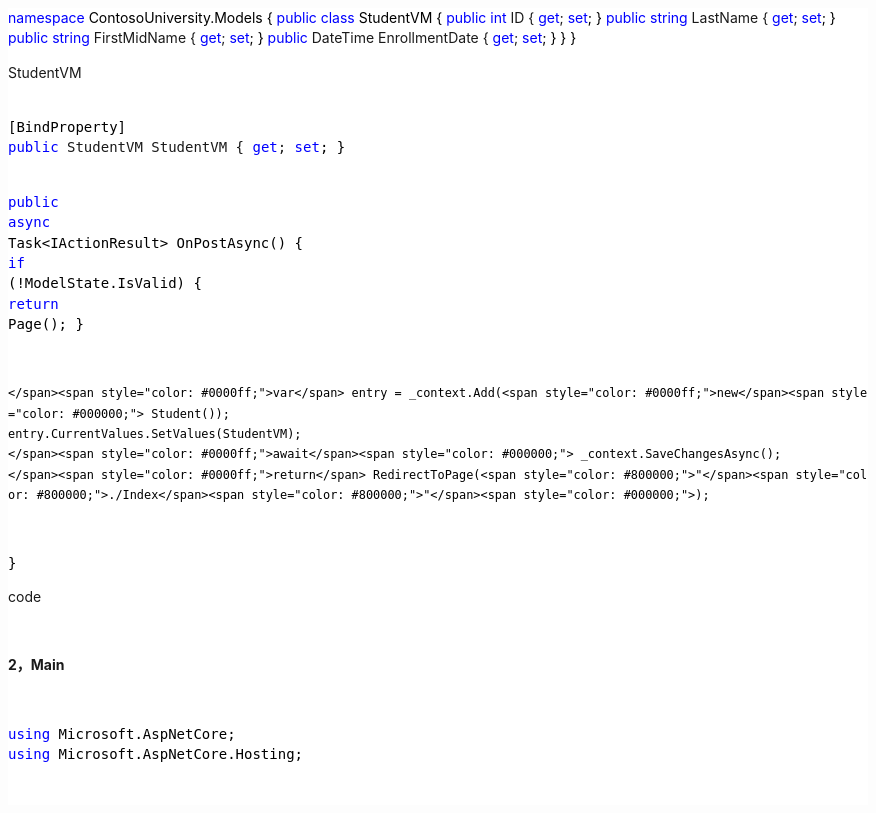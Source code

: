 </span><span style="color: #0000ff;">namespace</span><span style="color: #000000;"> ContosoUniversity.Models
{
    </span><span style="color: #0000ff;">public</span> <span style="color: #0000ff;">class</span><span style="color: #000000;"> StudentVM
    {
        </span><span style="color: #0000ff;">public</span> <span style="color: #0000ff;">int</span> ID { <span style="color: #0000ff;">get</span>; <span style="color: #0000ff;">set</span><span style="color: #000000;">; }
        </span><span style="color: #0000ff;">public</span> <span style="color: #0000ff;">string</span> LastName { <span style="color: #0000ff;">get</span>; <span style="color: #0000ff;">set</span><span style="color: #000000;">; }
        </span><span style="color: #0000ff;">public</span> <span style="color: #0000ff;">string</span> FirstMidName { <span style="color: #0000ff;">get</span>; <span style="color: #0000ff;">set</span><span style="color: #000000;">; }
        </span><span style="color: #0000ff;">public</span> DateTime EnrollmentDate { <span style="color: #0000ff;">get</span>; <span style="color: #0000ff;">set</span><span style="color: #000000;">; }
    }
}</span></pre>
</div>
<span class="cnblogs_code_collapse">StudentVM</span></div>
<div class="cnblogs_code" onclick="cnblogs_code_show('26d89b04-0c53-4b37-9426-19bd13deee7e')"><img id="code_img_closed_26d89b04-0c53-4b37-9426-19bd13deee7e" class="code_img_closed" src="http://images.cnblogs.com/OutliningIndicators/ContractedBlock.gif" alt="" /><img id="code_img_opened_26d89b04-0c53-4b37-9426-19bd13deee7e" class="code_img_opened" style="display: none;" onclick="cnblogs_code_hide('26d89b04-0c53-4b37-9426-19bd13deee7e',event)" src="http://images.cnblogs.com/OutliningIndicators/ExpandedBlockStart.gif" alt="" />
<div id="cnblogs_code_open_26d89b04-0c53-4b37-9426-19bd13deee7e" class="cnblogs_code_hide">
<pre><span style="color: #000000;">[BindProperty]
</span><span style="color: #0000ff;">public</span> StudentVM StudentVM { <span style="color: #0000ff;">get</span>; <span style="color: #0000ff;">set</span><span style="color: #000000;">; }

</span><span style="color: #0000ff;">public</span> <span style="color: #0000ff;">async</span> Task&lt;IActionResult&gt;<span style="color: #000000;"> OnPostAsync()
{
    </span><span style="color: #0000ff;">if</span> (!<span style="color: #000000;">ModelState.IsValid)
    {
        </span><span style="color: #0000ff;">return</span><span style="color: #000000;"> Page();
    }

    </span><span style="color: #0000ff;">var</span> entry = _context.Add(<span style="color: #0000ff;">new</span><span style="color: #000000;"> Student());
    entry.CurrentValues.SetValues(StudentVM);
    </span><span style="color: #0000ff;">await</span><span style="color: #000000;"> _context.SaveChangesAsync();
    </span><span style="color: #0000ff;">return</span> RedirectToPage(<span style="color: #800000;">"</span><span style="color: #800000;">./Index</span><span style="color: #800000;">"</span><span style="color: #000000;">);
}</span></pre>
</div>
<span class="cnblogs_code_collapse">code</span></div>
<p>&nbsp;</p>
<p><strong>2，Main<a name="a12"></a></strong></p>
<div class="cnblogs_code" onclick="cnblogs_code_show('7387226d-f250-4cd1-ae36-027b70919f6d')"><img id="code_img_closed_7387226d-f250-4cd1-ae36-027b70919f6d" class="code_img_closed" src="http://images.cnblogs.com/OutliningIndicators/ContractedBlock.gif" alt="" /><img id="code_img_opened_7387226d-f250-4cd1-ae36-027b70919f6d" class="code_img_opened" style="display: none;" onclick="cnblogs_code_hide('7387226d-f250-4cd1-ae36-027b70919f6d',event)" src="http://images.cnblogs.com/OutliningIndicators/ExpandedBlockStart.gif" alt="" />
<div id="cnblogs_code_open_7387226d-f250-4cd1-ae36-027b70919f6d" class="cnblogs_code_hide">
<pre><span style="color: #0000ff;">using</span><span style="color: #000000;"> Microsoft.AspNetCore;
</span><span style="color: #0000ff;">using</span><span style="color: #000000;"> Microsoft.AspNetCore.Hosting;
